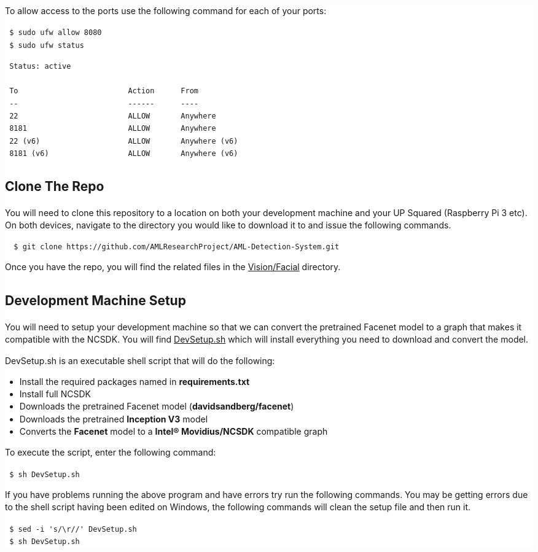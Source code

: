 To allow access to the ports use the following command for each of your ports:

```
 $ sudo ufw allow 8080
 $ sudo ufw status
```

```
 Status: active

 To                         Action      From
 --                         ------      ----
 22                         ALLOW       Anywhere
 8181                       ALLOW       Anywhere
 22 (v6)                    ALLOW       Anywhere (v6)
 8181 (v6)                  ALLOW       Anywhere (v6)
```

## Clone The Repo

You will need to clone this repository to a location on both your development machine and your UP Squared (Raspberry Pi 3 etc). On both devices, navigate to the directory you would like to download it to and issue the following commands.

```
  $ git clone https://github.com/AMLResearchProject/AML-Detection-System.git
```

Once you have the repo, you will find the related files in the [Vision/Facial](https://github.com/AMLResearchProject/AML-Detection-System/tree/master/Vision/Facial "Vision/Facial") directory.

## Development Machine Setup

You will need to setup your development machine so that we can convert the pretrained Facenet model to a graph that makes it compatible with the NCSDK. You will find [DevSetup.sh](https://github.com/AMLResearchProject/AML-Detection-System/tree/master/Vision/../Facial/DevSetup.sh "DevSetup.sh") which will install everything you need to download and convert the model.

DevSetup.sh is an executable shell script that will do the following:

- Install the required packages named in **requirements.txt**
- Install full NCSDK
- Downloads the pretrained Facenet model (**davidsandberg/facenet**)
- Downloads the pretrained **Inception V3** model
- Converts the **Facenet** model to a **Intel® Movidius/NCSDK** compatible graph

To execute the script, enter the following command:

```
 $ sh DevSetup.sh
```

If you have problems running the above program and have errors try run the following commands. You may be getting errors due to the shell script having been edited on Windows, the following commands will clean the setup file and then run it.

```
 $ sed -i 's/\r//' DevSetup.sh
 $ sh DevSetup.sh
```
